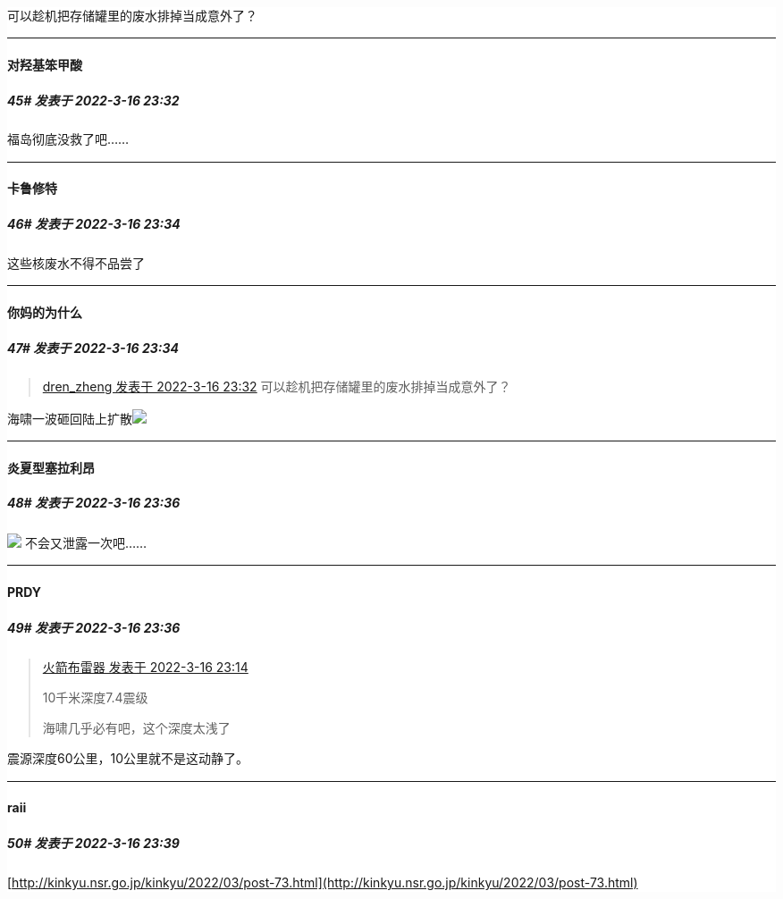 可以趁机把存储罐里的废水排掉当成意外了？

*****

####  对羟基笨甲酸  
##### 45#       发表于 2022-3-16 23:32

福岛彻底没救了吧……

*****

####  卡鲁修特  
##### 46#       发表于 2022-3-16 23:34

这些核废水不得不品尝了

*****

####  你妈的为什么  
##### 47#       发表于 2022-3-16 23:34

<blockquote><a href="httphttps://bbs.saraba1st.com/2b/forum.php?mod=redirect&amp;goto=findpost&amp;pid=55072627&amp;ptid=2058311" target="_blank">dren_zheng 发表于 2022-3-16 23:32</a>
可以趁机把存储罐里的废水排掉当成意外了？</blockquote>
海啸一波砸回陆上扩散<img src="https://static.saraba1st.com/image/smiley/face2017/068.png" referrerpolicy="no-referrer">

*****

####  炎夏型塞拉利昂  
##### 48#       发表于 2022-3-16 23:36

<img src="https://p.sda1.dev/5/93840021ca853742625992f61bcfac6b/IMG_CMP_19760520.png" referrerpolicy="no-referrer">
不会又泄露一次吧……

*****

####  PRDY  
##### 49#       发表于 2022-3-16 23:36

<blockquote><a href="httphttps://bbs.saraba1st.com/2b/forum.php?mod=redirect&amp;goto=findpost&amp;pid=55072434&amp;ptid=2058311" target="_blank">火箭布雷器 发表于 2022-3-16 23:14</a>

10千米深度7.4震级

海啸几乎必有吧，这个深度太浅了</blockquote>
震源深度60公里，10公里就不是这动静了。

*****

####  raii  
##### 50#       发表于 2022-3-16 23:39

[http://kinkyu.nsr.go.jp/kinkyu/2022/03/post-73.html](http://kinkyu.nsr.go.jp/kinkyu/2022/03/post-73.html)
